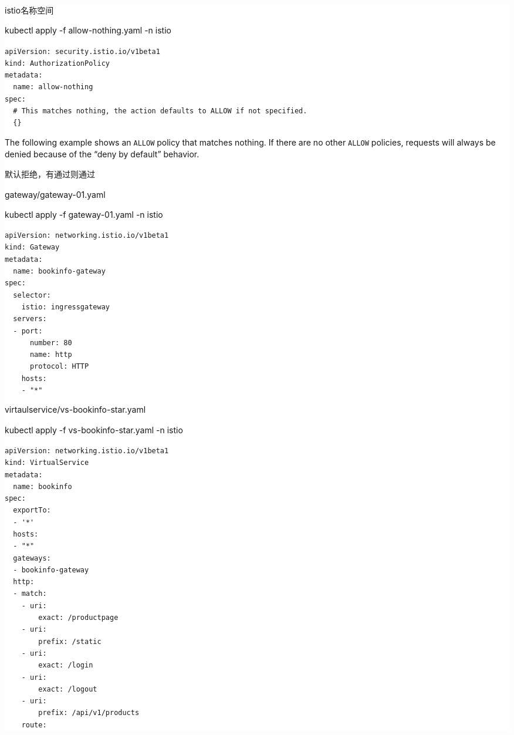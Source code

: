 istio名称空间

kubectl apply -f allow-nothing.yaml -n istio

```
apiVersion: security.istio.io/v1beta1
kind: AuthorizationPolicy
metadata:
  name: allow-nothing
spec:
  # This matches nothing, the action defaults to ALLOW if not specified.
  {}
```

 The following example shows an `ALLOW` policy that matches nothing. If there are no other `ALLOW` policies, requests will always be denied because of the “deny by default” behavior. 

默认拒绝，有通过则通过

gateway/gateway-01.yaml

kubectl apply -f gateway-01.yaml -n istio

```
apiVersion: networking.istio.io/v1beta1
kind: Gateway
metadata:
  name: bookinfo-gateway
spec:
  selector:
    istio: ingressgateway
  servers:
  - port:
      number: 80
      name: http
      protocol: HTTP
    hosts:
    - "*"
```

virtaulservice/vs-bookinfo-star.yaml

kubectl apply -f vs-bookinfo-star.yaml -n istio

```
apiVersion: networking.istio.io/v1beta1
kind: VirtualService
metadata:
  name: bookinfo
spec:
  exportTo:
  - '*'
  hosts:
  - "*"
  gateways:
  - bookinfo-gateway
  http:
  - match:
    - uri:
        exact: /productpage
    - uri:
        prefix: /static
    - uri:
        exact: /login
    - uri:
        exact: /logout
    - uri:
        prefix: /api/v1/products
    route:
```